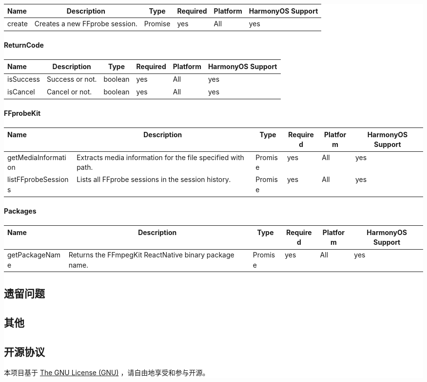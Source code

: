 | Name   | Description                                                                                  | Type                             | Required | Platform | HarmonyOS Support |
| :--------- | ------------------------------------------------------------------------------------------------ | ------------------------------------ | -------- | -------- | -------- |
| create    | Creates a new FFprobe session.                                     | Promise | yes      | All      | yes      |

#### ReturnCode

| Name   | Description                                                                                  | Type                             | Required | Platform | HarmonyOS Support |
| :--------- | ------------------------------------------------------------------------------------------------ | ------------------------------------ | -------- | -------- | -------- |
| isSuccess    | Success or not.                                     | boolean | yes      | All      | yes      |
| isCancel    | Cancel or not.                                     | boolean | yes      | All      | yes      |

#### FFprobeKit

| Name   | Description                                                                                  | Type                             | Required | Platform | HarmonyOS Support |
| :--------- | ------------------------------------------------------------------------------------------------ | ------------------------------------ | -------- | -------- | -------- |
| getMediaInformation    | Extracts media information for the file specified with path.                                     | Promise | yes      | All      | yes      |
| listFFprobeSessions    | Lists all FFprobe sessions in the session history.                                     | Promise | yes      | All      | yes      |

#### Packages

| Name   | Description                                                                                  | Type                             | Required | Platform | HarmonyOS Support |
| :--------- | ------------------------------------------------------------------------------------------------ | ------------------------------------ | -------- | -------- | -------- |
| getPackageName    | Returns the FFmpegKit ReactNative binary package name.                                     | Promise | yes      | All      | yes      |

## 遗留问题

## 其他

## 开源协议

本项目基于 [The GNU License (GNU)](https://github.com/arthenica/ffmpeg-kit/blob/main/LICENSE) ，请自由地享受和参与开源。
